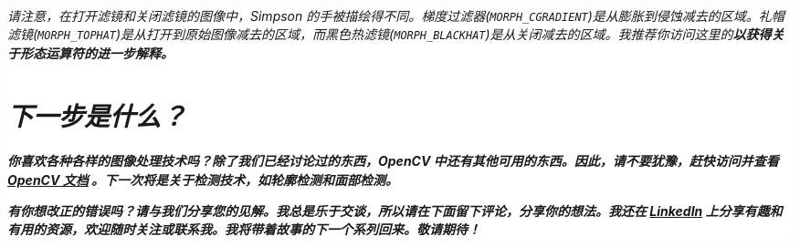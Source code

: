 *请注意，在打开滤镜和关闭滤镜的图像中，Simpson 的手被描绘得不同。梯度过滤器(`MORPH_CGRADIENT`)是从膨胀到侵蚀减去的区域。礼帽滤镜(`MORPH_TOPHAT`)是从打开到原始图像减去的区域，而黑色热滤镜(`MORPH_BLACKHAT`)是从关闭减去的区域。我推荐你访问这里的[](https://homepages.inf.ed.ac.uk/rbf/HIPR2/morops.htm)****以获得关于形态运算符的进一步解释。*****

# *****下一步是什么？*****

*****你喜欢各种各样的图像处理技术吗？除了我们已经讨论过的东西，OpenCV 中还有其他可用的东西。因此，请不要犹豫，赶快访问并查看 [**OpenCV 文档**](https://docs.opencv.org/2.4/modules/imgproc/doc/miscellaneous_transformations.html?highlight=adaptivethreshold#https://datascienceschool.net/view-notebook/c4121d311aa34e6faa84f62ef06e43b0/) 。下一次将是关于检测技术，如轮廓检测和面部检测。*****

*****有你想改正的错误吗？请与我们分享您的见解。我总是乐于交谈，所以请在下面留下评论，分享你的想法。我还在 [**LinkedIn**](https://www.linkedin.com/in/jiwon-jeong/) 上分享有趣和有用的资源，欢迎随时关注或联系我。我将带着故事的下一个系列回来。敬请期待！*****